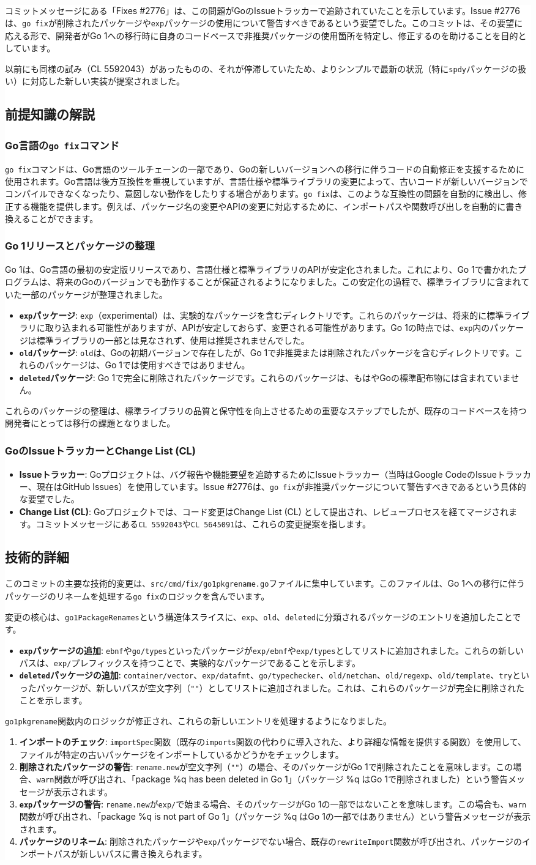 コミットメッセージにある「Fixes #2776」は、この問題がGoのIssueトラッカーで追跡されていたことを示しています。Issue #2776は、`go fix`が削除されたパッケージや`exp`パッケージの使用について警告すべきであるという要望でした。このコミットは、その要望に応える形で、開発者がGo 1への移行時に自身のコードベースで非推奨パッケージの使用箇所を特定し、修正するのを助けることを目的としています。

以前にも同様の試み（CL 5592043）があったものの、それが停滞していたため、よりシンプルで最新の状況（特に`spdy`パッケージの扱い）に対応した新しい実装が提案されました。

## 前提知識の解説

### Go言語の`go fix`コマンド

`go fix`コマンドは、Go言語のツールチェーンの一部であり、Goの新しいバージョンへの移行に伴うコードの自動修正を支援するために使用されます。Go言語は後方互換性を重視していますが、言語仕様や標準ライブラリの変更によって、古いコードが新しいバージョンでコンパイルできなくなったり、意図しない動作をしたりする場合があります。`go fix`は、このような互換性の問題を自動的に検出し、修正する機能を提供します。例えば、パッケージ名の変更やAPIの変更に対応するために、インポートパスや関数呼び出しを自動的に書き換えることができます。

### Go 1リリースとパッケージの整理

Go 1は、Go言語の最初の安定版リリースであり、言語仕様と標準ライブラリのAPIが安定化されました。これにより、Go 1で書かれたプログラムは、将来のGoのバージョンでも動作することが保証されるようになりました。この安定化の過程で、標準ライブラリに含まれていた一部のパッケージが整理されました。

*   **`exp`パッケージ**: `exp`（experimental）は、実験的なパッケージを含むディレクトリです。これらのパッケージは、将来的に標準ライブラリに取り込まれる可能性がありますが、APIが安定しておらず、変更される可能性があります。Go 1の時点では、`exp`内のパッケージは標準ライブラリの一部とは見なされず、使用は推奨されませんでした。
*   **`old`パッケージ**: `old`は、Goの初期バージョンで存在したが、Go 1で非推奨または削除されたパッケージを含むディレクトリです。これらのパッケージは、Go 1では使用すべきではありません。
*   **`deleted`パッケージ**: Go 1で完全に削除されたパッケージです。これらのパッケージは、もはやGoの標準配布物には含まれていません。

これらのパッケージの整理は、標準ライブラリの品質と保守性を向上させるための重要なステップでしたが、既存のコードベースを持つ開発者にとっては移行の課題となりました。

### GoのIssueトラッカーとChange List (CL)

*   **Issueトラッカー**: Goプロジェクトは、バグ報告や機能要望を追跡するためにIssueトラッカー（当時はGoogle CodeのIssueトラッカー、現在はGitHub Issues）を使用しています。Issue #2776は、`go fix`が非推奨パッケージについて警告すべきであるという具体的な要望でした。
*   **Change List (CL)**: Goプロジェクトでは、コード変更はChange List (CL) として提出され、レビュープロセスを経てマージされます。コミットメッセージにある`CL 5592043`や`CL 5645091`は、これらの変更提案を指します。

## 技術的詳細

このコミットの主要な技術的変更は、`src/cmd/fix/go1pkgrename.go`ファイルに集中しています。このファイルは、Go 1への移行に伴うパッケージのリネームを処理する`go fix`のロジックを含んでいます。

変更の核心は、`go1PackageRenames`という構造体スライスに、`exp`、`old`、`deleted`に分類されるパッケージのエントリを追加したことです。

*   **`exp`パッケージの追加**: `ebnf`や`go/types`といったパッケージが`exp/ebnf`や`exp/types`としてリストに追加されました。これらの新しいパスは、`exp/`プレフィックスを持つことで、実験的なパッケージであることを示します。
*   **`deleted`パッケージの追加**: `container/vector`、`exp/datafmt`、`go/typechecker`、`old/netchan`、`old/regexp`、`old/template`、`try`といったパッケージが、新しいパスが空文字列（`""`）としてリストに追加されました。これは、これらのパッケージが完全に削除されたことを示します。

`go1pkgrename`関数内のロジックが修正され、これらの新しいエントリを処理するようになりました。

1.  **インポートのチェック**: `importSpec`関数（既存の`imports`関数の代わりに導入された、より詳細な情報を提供する関数）を使用して、ファイルが特定の古いパッケージをインポートしているかどうかをチェックします。
2.  **削除されたパッケージの警告**: `rename.new`が空文字列（`""`）の場合、そのパッケージがGo 1で削除されたことを意味します。この場合、`warn`関数が呼び出され、「package %q has been deleted in Go 1」（パッケージ %q はGo 1で削除されました）という警告メッセージが表示されます。
3.  **`exp`パッケージの警告**: `rename.new`が`exp/`で始まる場合、そのパッケージがGo 1の一部ではないことを意味します。この場合も、`warn`関数が呼び出され、「package %q is not part of Go 1」（パッケージ %q はGo 1の一部ではありません）という警告メッセージが表示されます。
4.  **パッケージのリネーム**: 削除されたパッケージや`exp`パッケージでない場合、既存の`rewriteImport`関数が呼び出され、パッケージのインポートパスが新しいパスに書き換えられます。

